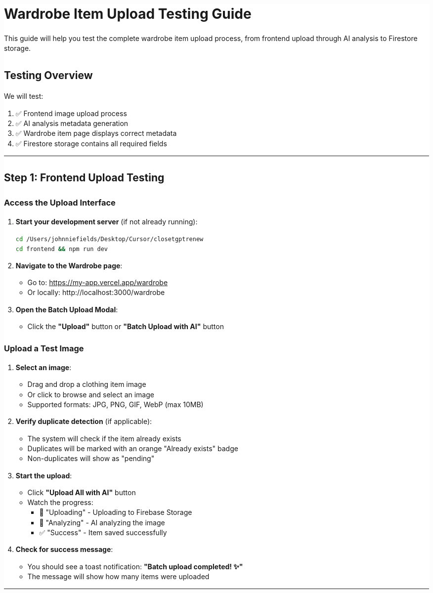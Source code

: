 # Wardrobe Item Upload Testing Guide

This guide will help you test the complete wardrobe item upload process, from frontend upload through AI analysis to Firestore storage.

## Testing Overview

We will test:
1. ✅ Frontend image upload process
2. ✅ AI analysis metadata generation
3. ✅ Wardrobe item page displays correct metadata
4. ✅ Firestore storage contains all required fields

---

## Step 1: Frontend Upload Testing

### Access the Upload Interface

1. **Start your development server** (if not already running):
   ```bash
   cd /Users/johnniefields/Desktop/Cursor/closetgptrenew
   cd frontend && npm run dev
   ```

2. **Navigate to the Wardrobe page**:
   - Go to: https://my-app.vercel.app/wardrobe
   - Or locally: http://localhost:3000/wardrobe

3. **Open the Batch Upload Modal**:
   - Click the **"Upload"** button or **"Batch Upload with AI"** button

### Upload a Test Image

1. **Select an image**:
   - Drag and drop a clothing item image
   - Or click to browse and select an image
   - Supported formats: JPG, PNG, GIF, WebP (max 10MB)

2. **Verify duplicate detection** (if applicable):
   - The system will check if the item already exists
   - Duplicates will be marked with an orange "Already exists" badge
   - Non-duplicates will show as "pending"

3. **Start the upload**:
   - Click **"Upload All with AI"** button
   - Watch the progress:
     - 🔄 "Uploading" - Uploading to Firebase Storage
     - 🧠 "Analyzing" - AI analyzing the image
     - ✅ "Success" - Item saved successfully

4. **Check for success message**:
   - You should see a toast notification: **"Batch upload completed! ✨"**
   - The message will show how many items were uploaded

---
